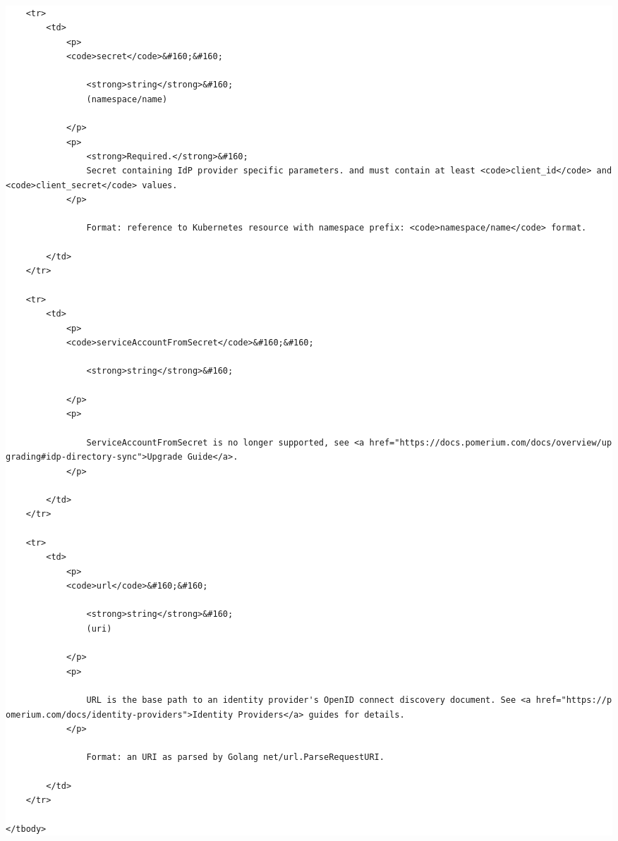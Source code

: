         <tr>
            <td>
                <p>
                <code>secret</code>&#160;&#160;

                    <strong>string</strong>&#160;
                    (namespace/name)

                </p>
                <p>
                    <strong>Required.</strong>&#160;
                    Secret containing IdP provider specific parameters. and must contain at least <code>client_id</code> and <code>client_secret</code> values.
                </p>

                    Format: reference to Kubernetes resource with namespace prefix: <code>namespace/name</code> format.

            </td>
        </tr>

        <tr>
            <td>
                <p>
                <code>serviceAccountFromSecret</code>&#160;&#160;

                    <strong>string</strong>&#160;

                </p>
                <p>

                    ServiceAccountFromSecret is no longer supported, see <a href="https://docs.pomerium.com/docs/overview/upgrading#idp-directory-sync">Upgrade Guide</a>.
                </p>

            </td>
        </tr>

        <tr>
            <td>
                <p>
                <code>url</code>&#160;&#160;

                    <strong>string</strong>&#160;
                    (uri)

                </p>
                <p>

                    URL is the base path to an identity provider's OpenID connect discovery document. See <a href="https://pomerium.com/docs/identity-providers">Identity Providers</a> guides for details.
                </p>

                    Format: an URI as parsed by Golang net/url.ParseRequestURI.

            </td>
        </tr>

    </tbody>
</table>
